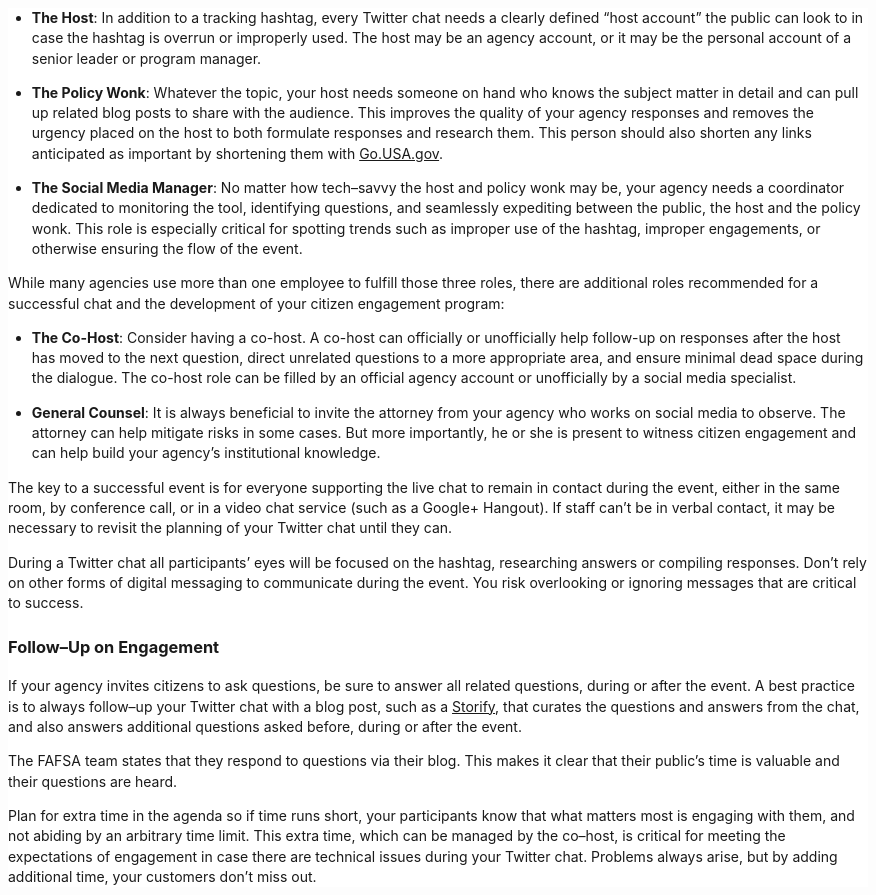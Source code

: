   * **The Host**: In addition to a tracking hashtag, every Twitter chat needs a clearly defined &#8220;host account&#8221; the public can look to in case the hashtag is overrun or improperly used. The host may be an agency account, or it may be the personal account of a senior leader or program manager.

  * **The Policy Wonk**: Whatever the topic, your host needs someone on hand who knows the subject matter in detail and can pull up related blog posts to share with the audience. This improves the quality of your agency responses and removes the urgency placed on the host to both formulate responses and research them. This person should also shorten any links anticipated as important by shortening them with [Go.USA.gov](https://go.usa.gov/).

  * **The Social Media Manager**: No matter how tech–savvy the host and policy wonk may be, your agency needs a coordinator dedicated to monitoring the tool, identifying questions, and seamlessly expediting between the public, the host and the policy wonk. This role is especially critical for spotting trends such as improper use of the hashtag, improper engagements, or otherwise ensuring the flow of the event.

While many agencies use more than one employee to fulfill those three roles, there are additional roles recommended for a successful chat and the development of your citizen engagement program:

  * **The Co-Host**: Consider having a co-host. A co-host can officially or unofficially help follow-up on responses after the host has moved to the next question, direct unrelated questions to a more appropriate area, and ensure minimal dead space during the dialogue. The co-host role can be filled by an official agency account or unofficially by a social media specialist.

  * **General Counsel**: It is always beneficial to invite the attorney from your agency who works on social media to observe. The attorney can help mitigate risks in some cases. But more importantly, he or she is present to witness citizen engagement and can help build your agency’s  institutional knowledge.

The key to a successful event is for everyone supporting the live chat to remain in contact during the event, either in the same room, by conference call, or in a video chat service (such as a Google+ Hangout). If staff can&#8217;t be in verbal contact, it may be necessary to revisit the planning of your Twitter chat until they can.

During a Twitter chat all participants&#8217; eyes will be focused on the hashtag, researching answers or compiling responses. Don&#8217;t rely on other forms of digital messaging to communicate during the event. You risk overlooking or ignoring messages that are critical to success.

### <a name="follow-up-engagement"></a>Follow–Up on Engagement

If your agency invites citizens to ask questions, be sure to answer all related questions, during or after the event. A best practice is to always follow–up your Twitter chat with a blog post, such as a [Storify](http://storify.com/), that curates the questions and answers from the chat, and also answers additional questions asked before, during or after the event.

The FAFSA team states that they respond to questions via their blog. This makes it clear that their public&#8217;s time is valuable and their questions are heard.

Plan for extra time in the agenda so if time runs short, your participants know that what matters most is engaging with them, and not abiding by an arbitrary time limit. This extra time, which can be managed by the co–host, is critical for meeting the expectations of engagement in case there are technical issues during your Twitter chat. Problems always arise, but by adding additional time, your customers don’t miss out.
